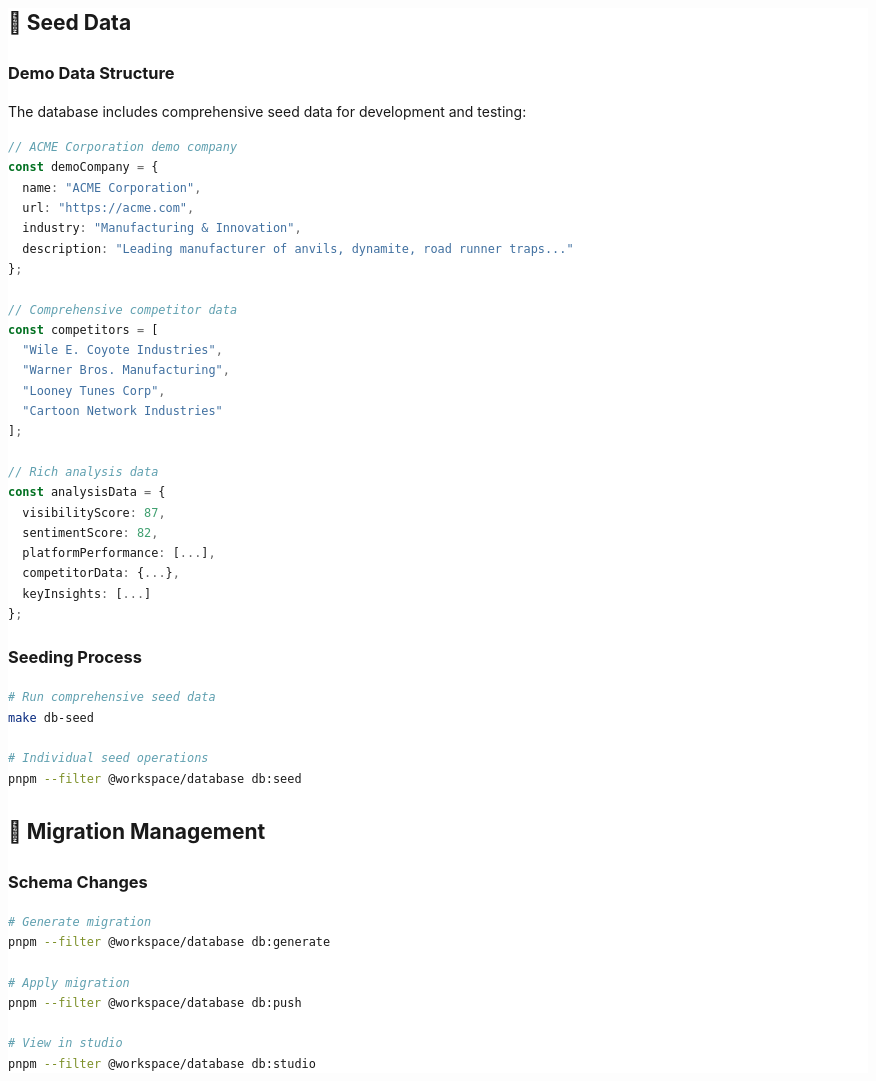 ## 🌱 Seed Data

### Demo Data Structure

The database includes comprehensive seed data for development and testing:

```typescript
// ACME Corporation demo company
const demoCompany = {
  name: "ACME Corporation",
  url: "https://acme.com",
  industry: "Manufacturing & Innovation",
  description: "Leading manufacturer of anvils, dynamite, road runner traps..."
};

// Comprehensive competitor data
const competitors = [
  "Wile E. Coyote Industries",
  "Warner Bros. Manufacturing",
  "Looney Tunes Corp",
  "Cartoon Network Industries"
];

// Rich analysis data
const analysisData = {
  visibilityScore: 87,
  sentimentScore: 82,
  platformPerformance: [...],
  competitorData: {...},
  keyInsights: [...]
};
```

### Seeding Process

```bash
# Run comprehensive seed data
make db-seed

# Individual seed operations
pnpm --filter @workspace/database db:seed
```

## 🔄 Migration Management

### Schema Changes

```bash
# Generate migration
pnpm --filter @workspace/database db:generate

# Apply migration
pnpm --filter @workspace/database db:push

# View in studio
pnpm --filter @workspace/database db:studio
```
